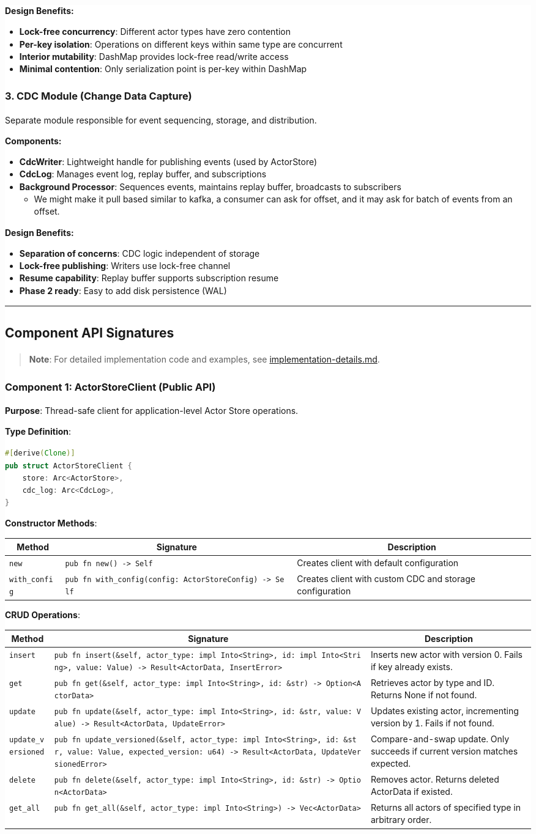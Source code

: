 **Design Benefits:**
- **Lock-free concurrency**: Different actor types have zero contention
- **Per-key isolation**: Operations on different keys within same type are concurrent
- **Interior mutability**: DashMap provides lock-free read/write access
- **Minimal contention**: Only serialization point is per-key within DashMap

### 3. CDC Module (Change Data Capture)

Separate module responsible for event sequencing, storage, and distribution.

**Components:**
- **CdcWriter**: Lightweight handle for publishing events (used by ActorStore)
- **CdcLog**: Manages event log, replay buffer, and subscriptions
- **Background Processor**: Sequences events, maintains replay buffer, broadcasts to subscribers
  - We might make it pull based similar to kafka, a consumer can ask for offset, and it may ask for batch of events from an offset.

**Design Benefits:**
- **Separation of concerns**: CDC logic independent of storage
- **Lock-free publishing**: Writers use lock-free channel
- **Resume capability**: Replay buffer supports subscription resume
- **Phase 2 ready**: Easy to add disk persistence (WAL)

---

## Component API Signatures

> **Note**: For detailed implementation code and examples, see [implementation-details.md](../implementation-details.md).

### Component 1: ActorStoreClient (Public API)

**Purpose**: Thread-safe client for application-level Actor Store operations.

**Type Definition**:
```rust
#[derive(Clone)]
pub struct ActorStoreClient {
    store: Arc<ActorStore>,
    cdc_log: Arc<CdcLog>,
}
```

**Constructor Methods**:

| Method | Signature | Description |
|--------|-----------|-------------|
| `new` | `pub fn new() -> Self` | Creates client with default configuration |
| `with_config` | `pub fn with_config(config: ActorStoreConfig) -> Self` | Creates client with custom CDC and storage configuration |

**CRUD Operations**:

| Method | Signature | Description |
|--------|-----------|-------------|
| `insert` | `pub fn insert(&self, actor_type: impl Into<String>, id: impl Into<String>, value: Value) -> Result<ActorData, InsertError>` | Inserts new actor with version 0. Fails if key already exists. |
| `get` | `pub fn get(&self, actor_type: impl Into<String>, id: &str) -> Option<ActorData>` | Retrieves actor by type and ID. Returns None if not found. |
| `update` | `pub fn update(&self, actor_type: impl Into<String>, id: &str, value: Value) -> Result<ActorData, UpdateError>` | Updates existing actor, incrementing version by 1. Fails if not found. |
| `update_versioned` | `pub fn update_versioned(&self, actor_type: impl Into<String>, id: &str, value: Value, expected_version: u64) -> Result<ActorData, UpdateVersionedError>` | Compare-and-swap update. Only succeeds if current version matches expected. |
| `delete` | `pub fn delete(&self, actor_type: impl Into<String>, id: &str) -> Option<ActorData>` | Removes actor. Returns deleted ActorData if existed. |
| `get_all` | `pub fn get_all(&self, actor_type: impl Into<String>) -> Vec<ActorData>` | Returns all actors of specified type in arbitrary order. |
